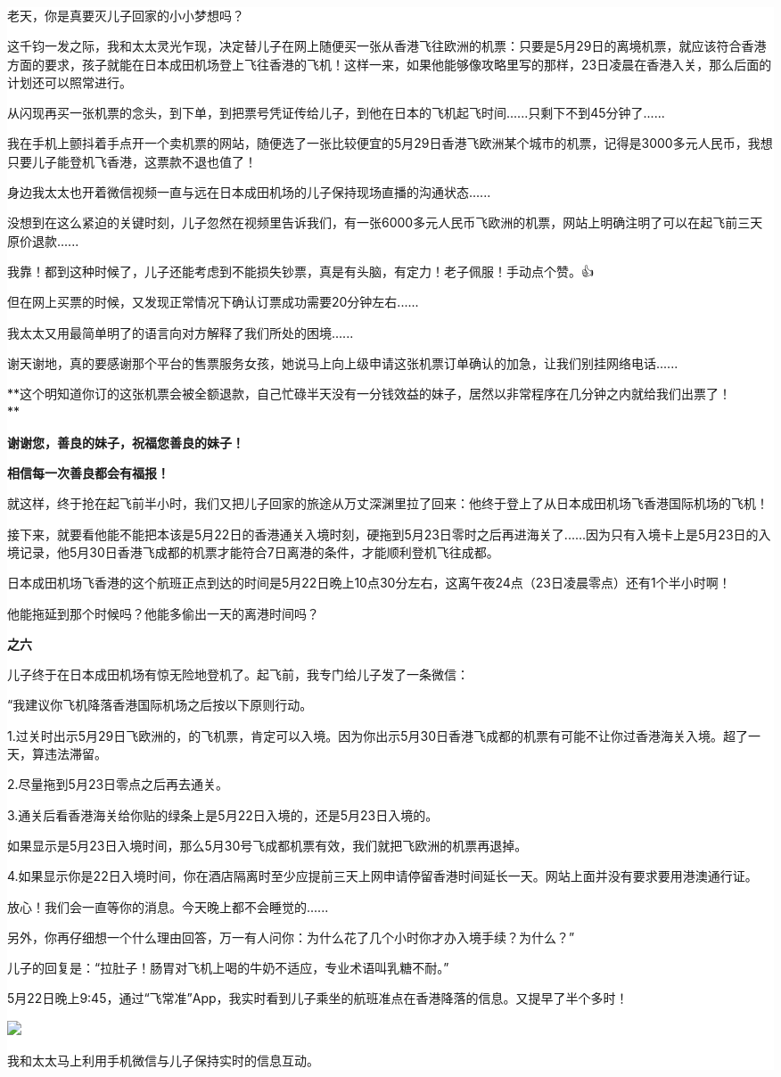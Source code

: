 老天，你是真要灭儿子回家的小小梦想吗？

这千钧一发之际，我和太太灵光乍现，决定替儿子在网上随便买一张从香港飞往欧洲的机票：只要是5月29日的离境机票，就应该符合香港方面的要求，孩子就能在日本成田机场登上飞往香港的飞机！这样一来，如果他能够像攻略里写的那样，23日凌晨在香港入关，那么后面的计划还可以照常进行。

从闪现再买一张机票的念头，到下单，到把票号凭证传给儿子，到他在日本的飞机起飞时间......只剩下不到45分钟了......

我在手机上颤抖着手点开一个卖机票的网站，随便选了一张比较便宜的5月29日香港飞欧洲某个城市的机票，记得是3000多元人民币，我想只要儿子能登机飞香港，这票款不退也值了！

身边我太太也开着微信视频一直与远在日本成田机场的儿子保持现场直播的沟通状态......

没想到在这么紧迫的关键时刻，儿子忽然在视频里告诉我们，有一张6000多元人民币飞欧洲的机票，网站上明确注明了可以在起飞前三天原价退款......

我靠！都到这种时候了，儿子还能考虑到不能损失钞票，真是有头脑，有定力！老子佩服！手动点个赞。👍

但在网上买票的时候，又发现正常情况下确认订票成功需要20分钟左右......

我太太又用最简单明了的语言向对方解释了我们所处的困境......

谢天谢地，真的要感谢那个平台的售票服务女孩，她说马上向上级申请这张机票订单确认的加急，让我们别挂网络电话......

**这个明知道你订的这张机票会被全额退款，自己忙碌半天没有一分钱效益的妹子，居然以非常程序在几分钟之内就给我们出票了！  
**

**谢谢您，善良的妹子，祝福您善良的妹子！**

**相信每一次善良都会有福报！**

就这样，终于抢在起飞前半小时，我们又把儿子回家的旅途从万丈深渊里拉了回来：他终于登上了从日本成田机场飞香港国际机场的飞机！

接下来，就要看他能不能把本该是5月22日的香港通关入境时刻，硬拖到5月23日零时之后再进海关了......因为只有入境卡上是5月23日的入境记录，他5月30日香港飞成都的机票才能符合7日离港的条件，才能顺利登机飞往成都。

日本成田机场飞香港的这个航班正点到达的时间是5月22日晩上10点30分左右，这离午夜24点（23日凌晨零点）还有1个半小时啊！

他能拖延到那个时候吗？他能多偷出一天的离港时间吗？

**之六**

儿子终于在日本成田机场有惊无险地登机了。起飞前，我专门给儿子发了一条微信：

“我建议你飞机降落香港国际机场之后按以下原则行动。

1.过关时出示5月29日飞欧洲的，的飞机票，肯定可以入境。因为你出示5月30日香港飞成都的机票有可能不让你过香港海关入境。超了一天，算违法滞留。

2.尽量拖到5月23日零点之后再去通关。

3.通关后看香港海关给你贴的绿条上是5月22日入境的，还是5月23日入境的。

如果显示是5月23日入境时间，那么5月30号飞成都机票有效，我们就把飞欧洲的机票再退掉。

4.如果显示你是22日入境时间，你在酒店隔离时至少应提前三天上网申请停留香港时间延长一天。网站上面并没有要求要用港澳通行证。

放心！我们会一直等你的消息。今天晚上都不会睡觉的......

另外，你再仔细想一个什么理由回答，万一有人问你：为什么花了几个小时你才办入境手续？为什么？”

儿子的回复是：“拉肚子！肠胃对飞机上喝的牛奶不适应，专业术语叫乳糖不耐。”

5月22日晚上9:45，通过“飞常准”App，我实时看到儿子乘坐的航班准点在香港降落的信息。又提早了半个多时！

![](https://images.weserv.nl/?url=https%3A//mmbiz.qpic.cn/mmbiz_jpg/HdfMKp48DcYAxePFjr4DZbeia7iawMU7ZOaGA0YpDtA1TTwIP6VWPBZbHW4hH1wgJ7tkDBrwhUPzNXwBNjVe9iaIw/640%3Fwx_fmt%3Djpeg)

我和太太马上利用手机微信与儿子保持实时的信息互动。
